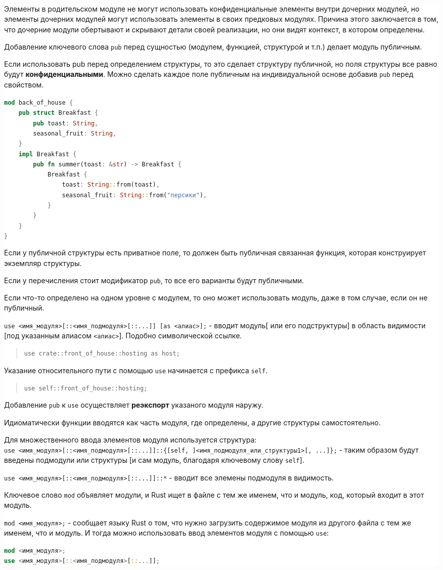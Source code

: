 Элементы в родительском модуле не могут использовать конфиденциальные элементы внутри дочерних модулей, но элементы дочерних модулей могут использовать элементы в своих предковых модулях. Причина этого заключается в том, что дочерние модули обертывают и скрывают детали своей реализации, но они видят контекст, в котором определены.

Добавление ключевого слова `pub` перед сущностью (модулем, функцией, структурой и т.п.) делает модуль публичным.

Если использовать pub перед определением структуры, то это сделает структуру публичной, но поля структуры все равно будут **конфиденциальными**. Можно сделать каждое поле публичным на индивидуальной основе добавив `pub` перед свойством.

```rust
mod back_of_house {
    pub struct Breakfast {
        pub toast: String,
        seasonal_fruit: String,
    }
    impl Breakfast {
        pub fn summer(toast: &str) -> Breakfast {
            Breakfast {
                toast: String::from(toast),
                seasonal_fruit: String::from("персики"),
            }
        }
    }
}
```

Если у публичной структуры есть приватное поле, то должен быть публичная связанная функция, которая конструирует экземпляр структуры.

Если у перечисления стоит модификатор `pub`, то все его варианты будут публичными.

Если что-то определено на одном уровне с модулем, то оно может использовать модуль, даже в том случае, если он не публичный.

`use <имя_модуля>[::<имя_подмодуля>[::...]] [as <алиас>];` - вводит модуль[ или его подструктуры] в область видимости [под указанным алиасом `<алиас>`]. Подобно символической ссылке.
> `use crate::front_of_house::hosting as host;`

Указание относительного пути с помощью `use` начинается с префикса `self`.
> `use self::front_of_house::hosting;`

Добавление `pub` к `use` осуществляет **реэкспорт** указаного модуля наружу.

Идиоматически функции вводятся как часть модуля, где определены, а другие структуры самостоятельно.

Для множественного ввода элементов модуля используется структура:  
`use <имя_модуля>[::<имя_подмодуля>[::...]]::{[self, ]<имя_подмодуля_или_структуры1>[, ...]};` - таким образом будут введены подмодули или структуры [и сам модуль, благодаря ключевому слову `self`].

`use <имя_модуля>[::<имя_подмодуля>[::...]]::*` - вводит все элемены подмодуля в видимость.

Ключевое слово `mod` объявляет модули, и Rust ищет в файле с тем же именем, что и модуль, код, который входит в этот модуль.

`mod <имя_модуля>;` - сообщает языку Rust о том, что нужно загрузить содержимое модуля из другого файла с тем же именем, что и модуль. И тогда можно использовать ввод элементов модуля с помощью `use`:
```rust
mod <имя_модуля>;
use <имя_модуля>[::<имя_подмодуля>[::...]];
```
